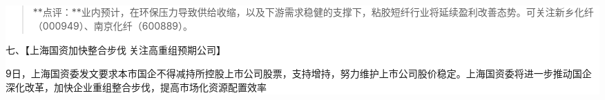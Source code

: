 













    

                                                                                              
 > **点评：**业内预计，在环保压力导致供给收缩，以及下游需求稳健的支撑下，粘胶短纤行业将延续盈利改善态势。可关注新乡化纤（000949）、南京化纤（600889）。






























    
七、【上海国资加快整合步伐 关注高重组预期公司】






























    
9日，上海国资委发文要求本市国企不得减持所控股上市公司股票，支持增持，努力维护上市公司股价稳定。上海国资委将进一步推动国企深化改革，加快企业重组整合步伐，提高市场化资源配置效率







